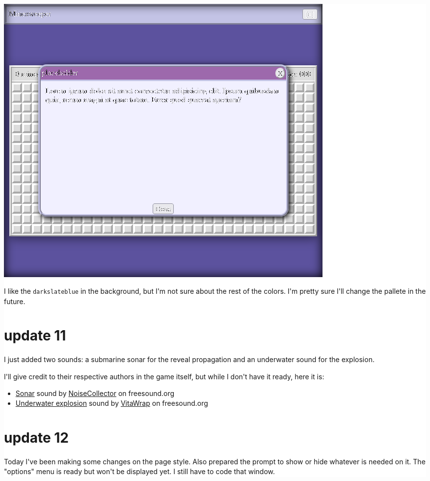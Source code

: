 ![prompt](./media/READMEmd/progress09.png)

I like the `darkslateblue` in the background, but I'm not sure about the rest of the colors. I'm pretty sure I'll change the pallete in the future.

# update 11
I just added two sounds: a submarine sonar for the reveal propagation and an underwater sound for the explosion.

I'll give credit to their respective authors in the game itself, but while I don't have it ready, here it is:

- [Sonar](https://freesound.org/people/NoiseCollector/sounds/6164/) sound by [NoiseCollector](https://freesound.org/people/NoiseCollector/) on freesound.org
- [Underwater explosion](https://freesound.org/people/VitaWrap/sounds/434545/) sound by [VitaWrap](https://freesound.org/people/VitaWrap/) on freesound.org

# update 12
Today I've been making some changes on the page style. Also prepared the prompt to show or hide whatever is needed on it. The "options" menu is ready but won't be displayed yet. I still have to code that window.
